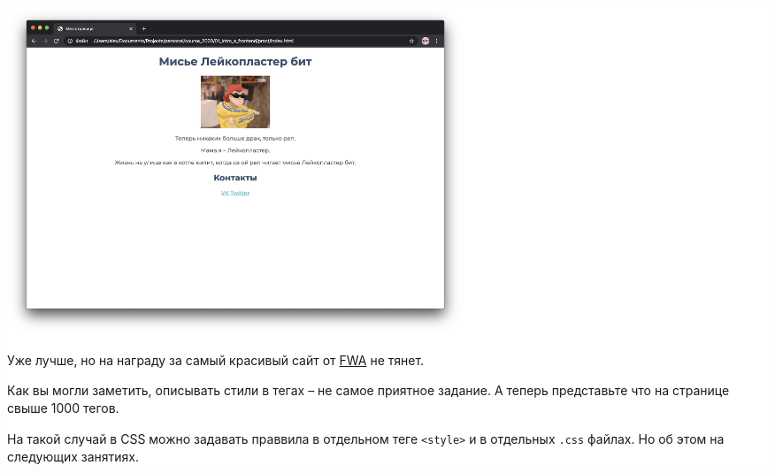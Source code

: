   <img src="./lect_images/screenshot_pract_2.png" alt="Screenshot"
       width="60%">
</p>

Уже лучше, но на награду за самый красивый сайт от [FWA](https://thefwa.com/awards/page/1/) не тянет.

Как вы могли заметить, описывать стили в тегах – не самое приятное задание. А теперь представьте что на странице свыше 1000 тегов.

На такой случай в CSS можно задавать праввила в отдельном теге `<style>` и в отдельных `.css` файлах. Но об этом на следующих занятиях.
